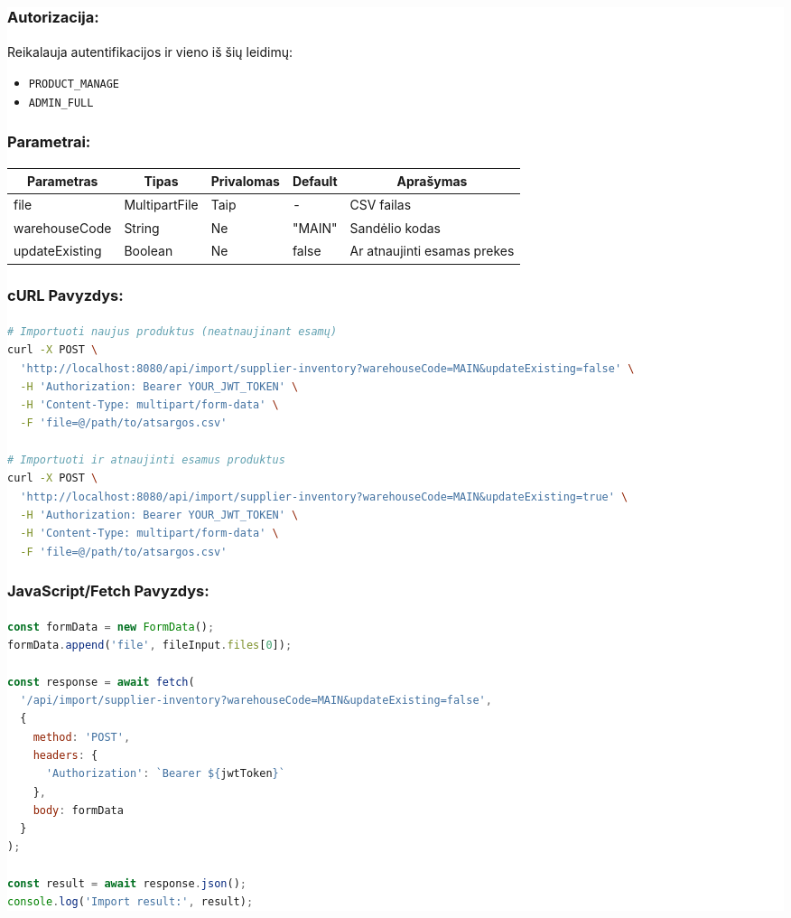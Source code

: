 ### Autorizacija:

Reikalauja autentifikacijos ir vieno iš šių leidimų:
- `PRODUCT_MANAGE`
- `ADMIN_FULL`

### Parametrai:

| Parametras | Tipas | Privalomas | Default | Aprašymas |
|------------|-------|------------|---------|-----------|
| file | MultipartFile | Taip | - | CSV failas |
| warehouseCode | String | Ne | "MAIN" | Sandėlio kodas |
| updateExisting | Boolean | Ne | false | Ar atnaujinti esamas prekes |

### cURL Pavyzdys:

```bash
# Importuoti naujus produktus (neatnaujinant esamų)
curl -X POST \
  'http://localhost:8080/api/import/supplier-inventory?warehouseCode=MAIN&updateExisting=false' \
  -H 'Authorization: Bearer YOUR_JWT_TOKEN' \
  -H 'Content-Type: multipart/form-data' \
  -F 'file=@/path/to/atsargos.csv'

# Importuoti ir atnaujinti esamus produktus
curl -X POST \
  'http://localhost:8080/api/import/supplier-inventory?warehouseCode=MAIN&updateExisting=true' \
  -H 'Authorization: Bearer YOUR_JWT_TOKEN' \
  -H 'Content-Type: multipart/form-data' \
  -F 'file=@/path/to/atsargos.csv'
```

### JavaScript/Fetch Pavyzdys:

```javascript
const formData = new FormData();
formData.append('file', fileInput.files[0]);

const response = await fetch(
  '/api/import/supplier-inventory?warehouseCode=MAIN&updateExisting=false',
  {
    method: 'POST',
    headers: {
      'Authorization': `Bearer ${jwtToken}`
    },
    body: formData
  }
);

const result = await response.json();
console.log('Import result:', result);
```
